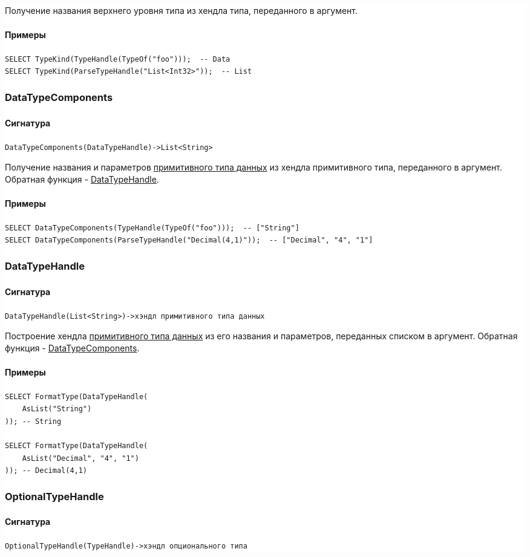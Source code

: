 Получение названия верхнего уровня типа из хендла типа, переданного в аргумент.

#### Примеры

```yql
SELECT TypeKind(TypeHandle(TypeOf("foo")));  -- Data
SELECT TypeKind(ParseTypeHandle("List<Int32>"));  -- List
```

### DataTypeComponents

#### Сигнатура

```yql
DataTypeComponents(DataTypeHandle)->List<String>
```

Получение названия и параметров [примитивного типа данных](../types/primitive.md) из хендла примитивного типа, переданного в аргумент. Обратная функция - [DataTypeHandle](#datatypehandle).

#### Примеры

```yql
SELECT DataTypeComponents(TypeHandle(TypeOf("foo")));  -- ["String"]
SELECT DataTypeComponents(ParseTypeHandle("Decimal(4,1)"));  -- ["Decimal", "4", "1"]
```

### DataTypeHandle

#### Сигнатура

```yql
DataTypeHandle(List<String>)->хэндл примитивного типа данных
```

Построение хендла [примитивного типа данных](../types/primitive.md) из его названия и параметров, переданных списком в аргумент. Обратная функция - [DataTypeComponents](#datatypecomponents).

#### Примеры

```yql
SELECT FormatType(DataTypeHandle(
    AsList("String")
)); -- String

SELECT FormatType(DataTypeHandle(
    AsList("Decimal", "4", "1")
)); -- Decimal(4,1)
```

### OptionalTypeHandle

#### Сигнатура

```yql
OptionalTypeHandle(TypeHandle)->хэндл опционального типа
```
